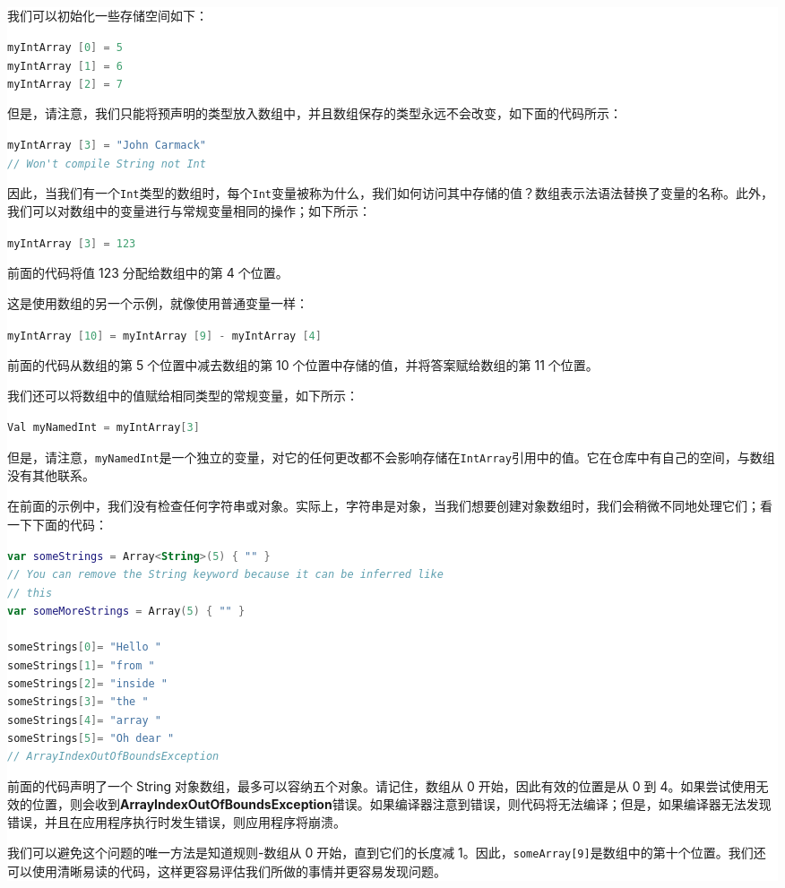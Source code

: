 我们可以初始化一些存储空间如下：

```kt
myIntArray [0] = 5
myIntArray [1] = 6
myIntArray [2] = 7
```

但是，请注意，我们只能将预声明的类型放入数组中，并且数组保存的类型永远不会改变，如下面的代码所示：

```kt
myIntArray [3] = "John Carmack" 
// Won't compile String not Int
```

因此，当我们有一个`Int`类型的数组时，每个`Int`变量被称为什么，我们如何访问其中存储的值？数组表示法语法替换了变量的名称。此外，我们可以对数组中的变量进行与常规变量相同的操作；如下所示：

```kt
myIntArray [3] = 123
```

前面的代码将值 123 分配给数组中的第 4 个位置。

这是使用数组的另一个示例，就像使用普通变量一样：

```kt
myIntArray [10] = myIntArray [9] - myIntArray [4]
```

前面的代码从数组的第 5 个位置中减去数组的第 10 个位置中存储的值，并将答案赋给数组的第 11 个位置。

我们还可以将数组中的值赋给相同类型的常规变量，如下所示：

```kt
Val myNamedInt = myIntArray[3]
```

但是，请注意，`myNamedInt`是一个独立的变量，对它的任何更改都不会影响存储在`IntArray`引用中的值。它在仓库中有自己的空间，与数组没有其他联系。

在前面的示例中，我们没有检查任何字符串或对象。实际上，字符串是对象，当我们想要创建对象数组时，我们会稍微不同地处理它们；看一下下面的代码：

```kt
var someStrings = Array<String>(5) { "" }
// You can remove the String keyword because it can be inferred like 
// this
var someMoreStrings = Array(5) { "" }

someStrings[0]= "Hello "
someStrings[1]= "from "
someStrings[2]= "inside "
someStrings[3]= "the "
someStrings[4]= "array "
someStrings[5]= "Oh dear "
// ArrayIndexOutOfBoundsException
```

前面的代码声明了一个 String 对象数组，最多可以容纳五个对象。请记住，数组从 0 开始，因此有效的位置是从 0 到 4。如果尝试使用无效的位置，则会收到**ArrayIndexOutOfBoundsException**错误。如果编译器注意到错误，则代码将无法编译；但是，如果编译器无法发现错误，并且在应用程序执行时发生错误，则应用程序将崩溃。

我们可以避免这个问题的唯一方法是知道规则-数组从 0 开始，直到它们的长度减 1。因此，`someArray[9]`是数组中的第十个位置。我们还可以使用清晰易读的代码，这样更容易评估我们所做的事情并更容易发现问题。
